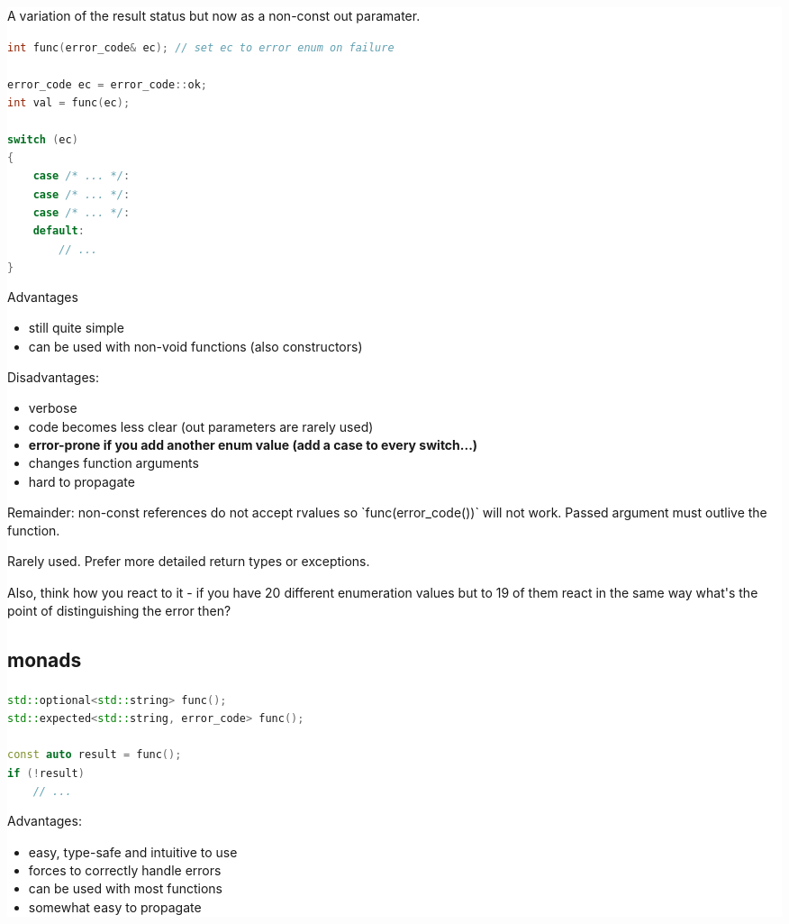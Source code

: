 A variation of the result status but now as a non-const out paramater.

```c++
int func(error_code& ec); // set ec to error enum on failure

error_code ec = error_code::ok;
int val = func(ec);

switch (ec)
{
    case /* ... */:
    case /* ... */:
    case /* ... */:
    default:
        // ...
}
```

Advantages

- still quite simple
- can be used with non-void functions (also constructors)

Disadvantages:

- verbose
- code becomes less clear (out parameters are rarely used)
- **error-prone if you add another enum value (add a case to every switch...)**
- changes function arguments
- hard to propagate

<div class="note info">
Remainder: non-const references do not accept rvalues so `func(error_code())` will not work. Passed argument must outlive the function.
</div>

Rarely used. Prefer more detailed return types or exceptions.

Also, think how you react to it - if you have 20 different enumeration values but to 19 of them react in the same way what's the point of distinguishing the error then?

## monads

```c++
std::optional<std::string> func();
std::expected<std::string, error_code> func();

const auto result = func();
if (!result)
    // ...
```

Advantages:

- easy, type-safe and intuitive to use
- forces to correctly handle errors
- can be used with most functions
- somewhat easy to propagate
